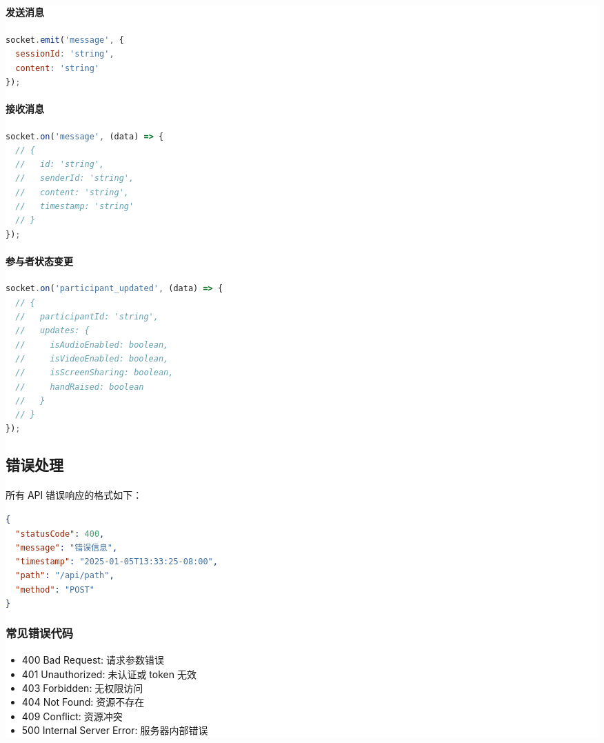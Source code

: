 #### 发送消息
```javascript
socket.emit('message', {
  sessionId: 'string',
  content: 'string'
});
```

#### 接收消息
```javascript
socket.on('message', (data) => {
  // {
  //   id: 'string',
  //   senderId: 'string',
  //   content: 'string',
  //   timestamp: 'string'
  // }
});
```

#### 参与者状态变更
```javascript
socket.on('participant_updated', (data) => {
  // {
  //   participantId: 'string',
  //   updates: {
  //     isAudioEnabled: boolean,
  //     isVideoEnabled: boolean,
  //     isScreenSharing: boolean,
  //     handRaised: boolean
  //   }
  // }
});
```

## 错误处理

所有 API 错误响应的格式如下：

```json
{
  "statusCode": 400,
  "message": "错误信息",
  "timestamp": "2025-01-05T13:33:25-08:00",
  "path": "/api/path",
  "method": "POST"
}
```

### 常见错误代码

- 400 Bad Request: 请求参数错误
- 401 Unauthorized: 未认证或 token 无效
- 403 Forbidden: 无权限访问
- 404 Not Found: 资源不存在
- 409 Conflict: 资源冲突
- 500 Internal Server Error: 服务器内部错误
